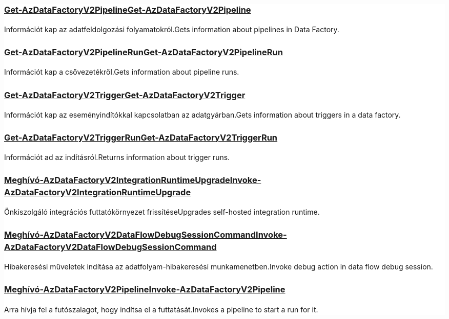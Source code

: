 ### [<span data-ttu-id="98cb3-149">Get-AzDataFactoryV2Pipeline</span><span class="sxs-lookup"><span data-stu-id="98cb3-149">Get-AzDataFactoryV2Pipeline</span></span>](Get-AzDataFactoryV2Pipeline.md)
<span data-ttu-id="98cb3-150">Információt kap az adatfeldolgozási folyamatokról.</span><span class="sxs-lookup"><span data-stu-id="98cb3-150">Gets information about pipelines in Data Factory.</span></span>

### [<span data-ttu-id="98cb3-151">Get-AzDataFactoryV2PipelineRun</span><span class="sxs-lookup"><span data-stu-id="98cb3-151">Get-AzDataFactoryV2PipelineRun</span></span>](Get-AzDataFactoryV2PipelineRun.md)
<span data-ttu-id="98cb3-152">Információt kap a csővezetékről.</span><span class="sxs-lookup"><span data-stu-id="98cb3-152">Gets information about pipeline runs.</span></span>

### [<span data-ttu-id="98cb3-153">Get-AzDataFactoryV2Trigger</span><span class="sxs-lookup"><span data-stu-id="98cb3-153">Get-AzDataFactoryV2Trigger</span></span>](Get-AzDataFactoryV2Trigger.md)
<span data-ttu-id="98cb3-154">Információt kap az eseményindítókkal kapcsolatban az adatgyárban.</span><span class="sxs-lookup"><span data-stu-id="98cb3-154">Gets information about triggers in a data factory.</span></span>

### [<span data-ttu-id="98cb3-155">Get-AzDataFactoryV2TriggerRun</span><span class="sxs-lookup"><span data-stu-id="98cb3-155">Get-AzDataFactoryV2TriggerRun</span></span>](Get-AzDataFactoryV2TriggerRun.md)
<span data-ttu-id="98cb3-156">Információt ad az indításról.</span><span class="sxs-lookup"><span data-stu-id="98cb3-156">Returns information about trigger runs.</span></span>

### [<span data-ttu-id="98cb3-157">Meghívó-AzDataFactoryV2IntegrationRuntimeUpgrade</span><span class="sxs-lookup"><span data-stu-id="98cb3-157">Invoke-AzDataFactoryV2IntegrationRuntimeUpgrade</span></span>](Invoke-AzDataFactoryV2IntegrationRuntimeUpgrade.md)
<span data-ttu-id="98cb3-158">Önkiszolgáló integrációs futtatókörnyezet frissítése</span><span class="sxs-lookup"><span data-stu-id="98cb3-158">Upgrades self-hosted integration runtime.</span></span>

### [<span data-ttu-id="98cb3-159">Meghívó-AzDataFactoryV2DataFlowDebugSessionCommand</span><span class="sxs-lookup"><span data-stu-id="98cb3-159">Invoke-AzDataFactoryV2DataFlowDebugSessionCommand</span></span>](Invoke-AzDataFactoryV2DataFlowDebugSessionCommand.md)
<span data-ttu-id="98cb3-160">Hibakeresési műveletek indítása az adatfolyam-hibakeresési munkamenetben.</span><span class="sxs-lookup"><span data-stu-id="98cb3-160">Invoke debug action in data flow debug session.</span></span>

### [<span data-ttu-id="98cb3-161">Meghívó-AzDataFactoryV2Pipeline</span><span class="sxs-lookup"><span data-stu-id="98cb3-161">Invoke-AzDataFactoryV2Pipeline</span></span>](Invoke-AzDataFactoryV2Pipeline.md)
<span data-ttu-id="98cb3-162">Arra hívja fel a futószalagot, hogy indítsa el a futtatását.</span><span class="sxs-lookup"><span data-stu-id="98cb3-162">Invokes a pipeline to start a run for it.</span></span>
